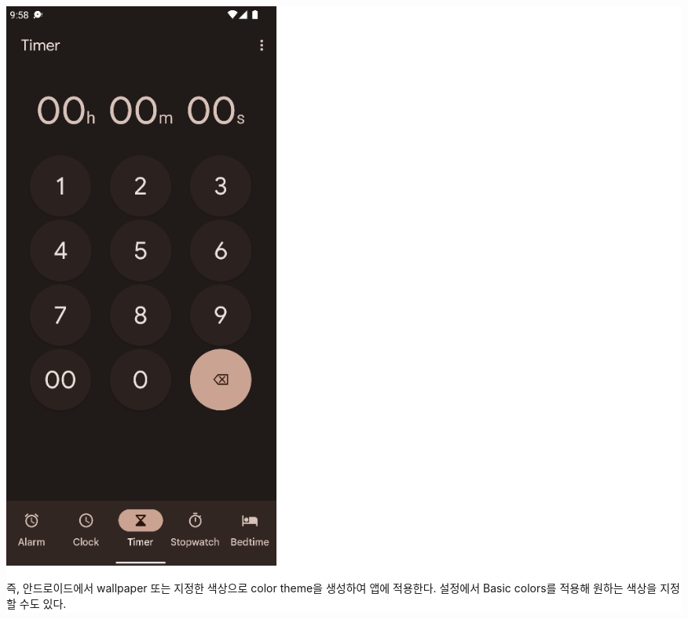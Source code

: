 <img src="img/clock.png" width="40%">
</div>

즉, 안드로이드에서 wallpaper 또는 지정한 색상으로 color theme을 생성하여 앱에 적용한다. 설정에서 Basic colors를 적용해 원하는 색상을 지정할 수도 있다.

<div align="center">